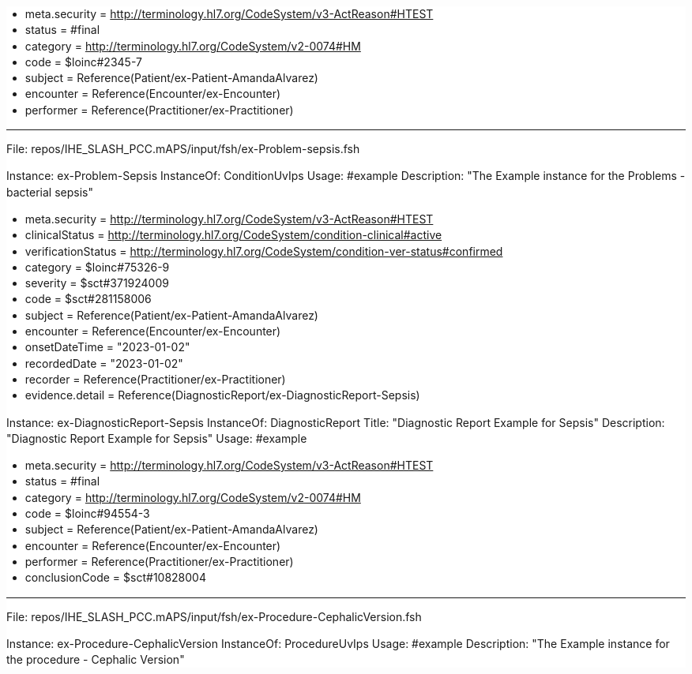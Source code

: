 * meta.security = http://terminology.hl7.org/CodeSystem/v3-ActReason#HTEST
* status = #final 
* category = http://terminology.hl7.org/CodeSystem/v2-0074#HM
* code = $loinc#2345-7
* subject = Reference(Patient/ex-Patient-AmandaAlvarez)
* encounter = Reference(Encounter/ex-Encounter)
* performer = Reference(Practitioner/ex-Practitioner)

---

File: repos/IHE_SLASH_PCC.mAPS/input/fsh/ex-Problem-sepsis.fsh

Instance: ex-Problem-Sepsis
InstanceOf: ConditionUvIps
Usage: #example
Description: "The Example instance for the Problems - bacterial sepsis"

* meta.security = http://terminology.hl7.org/CodeSystem/v3-ActReason#HTEST
* clinicalStatus = http://terminology.hl7.org/CodeSystem/condition-clinical#active
* verificationStatus = http://terminology.hl7.org/CodeSystem/condition-ver-status#confirmed
* category = $loinc#75326-9
* severity = $sct#371924009
* code = $sct#281158006
* subject = Reference(Patient/ex-Patient-AmandaAlvarez)
* encounter = Reference(Encounter/ex-Encounter)
* onsetDateTime = "2023-01-02"
* recordedDate = "2023-01-02"
* recorder = Reference(Practitioner/ex-Practitioner)
* evidence.detail = Reference(DiagnosticReport/ex-DiagnosticReport-Sepsis)



Instance:   ex-DiagnosticReport-Sepsis
InstanceOf: DiagnosticReport
Title:      "Diagnostic Report Example for Sepsis"
Description: "Diagnostic Report Example for Sepsis"
Usage: #example

* meta.security = http://terminology.hl7.org/CodeSystem/v3-ActReason#HTEST
* status = #final 
* category = http://terminology.hl7.org/CodeSystem/v2-0074#HM
* code = $loinc#94554-3
* subject = Reference(Patient/ex-Patient-AmandaAlvarez)
* encounter = Reference(Encounter/ex-Encounter)
* performer = Reference(Practitioner/ex-Practitioner)
* conclusionCode = $sct#10828004


---

File: repos/IHE_SLASH_PCC.mAPS/input/fsh/ex-Procedure-CephalicVersion.fsh

Instance: ex-Procedure-CephalicVersion
InstanceOf: ProcedureUvIps
Usage: #example
Description: "The Example instance for the procedure - Cephalic Version"
